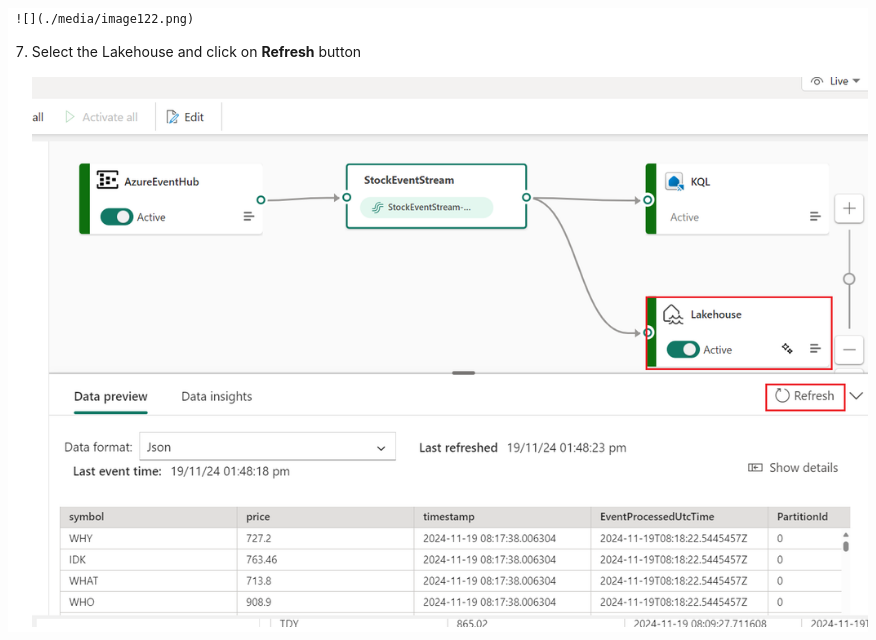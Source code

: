      ![](./media/image122.png)

7.  Select the Lakehouse and click on **Refresh** button

     ![](./media/image123.png)
